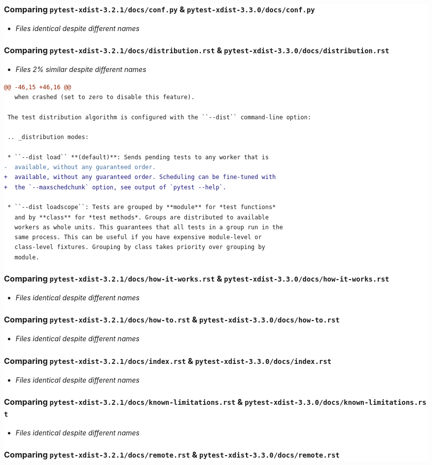 ### Comparing `pytest-xdist-3.2.1/docs/conf.py` & `pytest-xdist-3.3.0/docs/conf.py`

 * *Files identical despite different names*

### Comparing `pytest-xdist-3.2.1/docs/distribution.rst` & `pytest-xdist-3.3.0/docs/distribution.rst`

 * *Files 2% similar despite different names*

```diff
@@ -46,15 +46,16 @@
   when crashed (set to zero to disable this feature).
 
 The test distribution algorithm is configured with the ``--dist`` command-line option:
 
 .. _distribution modes:
 
 * ``--dist load`` **(default)**: Sends pending tests to any worker that is
-  available, without any guaranteed order.
+  available, without any guaranteed order. Scheduling can be fine-tuned with
+  the `--maxschedchunk` option, see output of `pytest --help`.
 
 * ``--dist loadscope``: Tests are grouped by **module** for *test functions*
   and by **class** for *test methods*. Groups are distributed to available
   workers as whole units. This guarantees that all tests in a group run in the
   same process. This can be useful if you have expensive module-level or
   class-level fixtures. Grouping by class takes priority over grouping by
   module.
```

### Comparing `pytest-xdist-3.2.1/docs/how-it-works.rst` & `pytest-xdist-3.3.0/docs/how-it-works.rst`

 * *Files identical despite different names*

### Comparing `pytest-xdist-3.2.1/docs/how-to.rst` & `pytest-xdist-3.3.0/docs/how-to.rst`

 * *Files identical despite different names*

### Comparing `pytest-xdist-3.2.1/docs/index.rst` & `pytest-xdist-3.3.0/docs/index.rst`

 * *Files identical despite different names*

### Comparing `pytest-xdist-3.2.1/docs/known-limitations.rst` & `pytest-xdist-3.3.0/docs/known-limitations.rst`

 * *Files identical despite different names*

### Comparing `pytest-xdist-3.2.1/docs/remote.rst` & `pytest-xdist-3.3.0/docs/remote.rst`

